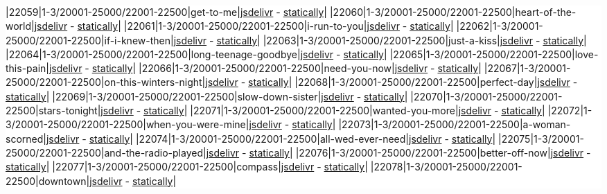 |22059|1-3/20001-25000/22001-22500|get-to-me|[jsdelivr](https://cdn.jsdelivr.net/gh/dbchord/webp-old-c-600x600_1-3/20001-25000/22001-22500/get-to-me.webp) - [statically](https://cdn.statically.io/gh/dbchord/webp-old-c-600x600_1-3/img/20001-25000/22001-22500/get-to-me.webp)|
|22060|1-3/20001-25000/22001-22500|heart-of-the-world|[jsdelivr](https://cdn.jsdelivr.net/gh/dbchord/webp-old-c-600x600_1-3/20001-25000/22001-22500/heart-of-the-world.webp) - [statically](https://cdn.statically.io/gh/dbchord/webp-old-c-600x600_1-3/img/20001-25000/22001-22500/heart-of-the-world.webp)|
|22061|1-3/20001-25000/22001-22500|i-run-to-you|[jsdelivr](https://cdn.jsdelivr.net/gh/dbchord/webp-old-c-600x600_1-3/20001-25000/22001-22500/i-run-to-you.webp) - [statically](https://cdn.statically.io/gh/dbchord/webp-old-c-600x600_1-3/img/20001-25000/22001-22500/i-run-to-you.webp)|
|22062|1-3/20001-25000/22001-22500|if-i-knew-then|[jsdelivr](https://cdn.jsdelivr.net/gh/dbchord/webp-old-c-600x600_1-3/20001-25000/22001-22500/if-i-knew-then.webp) - [statically](https://cdn.statically.io/gh/dbchord/webp-old-c-600x600_1-3/img/20001-25000/22001-22500/if-i-knew-then.webp)|
|22063|1-3/20001-25000/22001-22500|just-a-kiss|[jsdelivr](https://cdn.jsdelivr.net/gh/dbchord/webp-old-c-600x600_1-3/20001-25000/22001-22500/just-a-kiss.webp) - [statically](https://cdn.statically.io/gh/dbchord/webp-old-c-600x600_1-3/img/20001-25000/22001-22500/just-a-kiss.webp)|
|22064|1-3/20001-25000/22001-22500|long-teenage-goodbye|[jsdelivr](https://cdn.jsdelivr.net/gh/dbchord/webp-old-c-600x600_1-3/20001-25000/22001-22500/long-teenage-goodbye.webp) - [statically](https://cdn.statically.io/gh/dbchord/webp-old-c-600x600_1-3/img/20001-25000/22001-22500/long-teenage-goodbye.webp)|
|22065|1-3/20001-25000/22001-22500|love-this-pain|[jsdelivr](https://cdn.jsdelivr.net/gh/dbchord/webp-old-c-600x600_1-3/20001-25000/22001-22500/love-this-pain.webp) - [statically](https://cdn.statically.io/gh/dbchord/webp-old-c-600x600_1-3/img/20001-25000/22001-22500/love-this-pain.webp)|
|22066|1-3/20001-25000/22001-22500|need-you-now|[jsdelivr](https://cdn.jsdelivr.net/gh/dbchord/webp-old-c-600x600_1-3/20001-25000/22001-22500/need-you-now.webp) - [statically](https://cdn.statically.io/gh/dbchord/webp-old-c-600x600_1-3/img/20001-25000/22001-22500/need-you-now.webp)|
|22067|1-3/20001-25000/22001-22500|on-this-winters-night|[jsdelivr](https://cdn.jsdelivr.net/gh/dbchord/webp-old-c-600x600_1-3/20001-25000/22001-22500/on-this-winters-night.webp) - [statically](https://cdn.statically.io/gh/dbchord/webp-old-c-600x600_1-3/img/20001-25000/22001-22500/on-this-winters-night.webp)|
|22068|1-3/20001-25000/22001-22500|perfect-day|[jsdelivr](https://cdn.jsdelivr.net/gh/dbchord/webp-old-c-600x600_1-3/20001-25000/22001-22500/perfect-day.webp) - [statically](https://cdn.statically.io/gh/dbchord/webp-old-c-600x600_1-3/img/20001-25000/22001-22500/perfect-day.webp)|
|22069|1-3/20001-25000/22001-22500|slow-down-sister|[jsdelivr](https://cdn.jsdelivr.net/gh/dbchord/webp-old-c-600x600_1-3/20001-25000/22001-22500/slow-down-sister.webp) - [statically](https://cdn.statically.io/gh/dbchord/webp-old-c-600x600_1-3/img/20001-25000/22001-22500/slow-down-sister.webp)|
|22070|1-3/20001-25000/22001-22500|stars-tonight|[jsdelivr](https://cdn.jsdelivr.net/gh/dbchord/webp-old-c-600x600_1-3/20001-25000/22001-22500/stars-tonight.webp) - [statically](https://cdn.statically.io/gh/dbchord/webp-old-c-600x600_1-3/img/20001-25000/22001-22500/stars-tonight.webp)|
|22071|1-3/20001-25000/22001-22500|wanted-you-more|[jsdelivr](https://cdn.jsdelivr.net/gh/dbchord/webp-old-c-600x600_1-3/20001-25000/22001-22500/wanted-you-more.webp) - [statically](https://cdn.statically.io/gh/dbchord/webp-old-c-600x600_1-3/img/20001-25000/22001-22500/wanted-you-more.webp)|
|22072|1-3/20001-25000/22001-22500|when-you-were-mine|[jsdelivr](https://cdn.jsdelivr.net/gh/dbchord/webp-old-c-600x600_1-3/20001-25000/22001-22500/when-you-were-mine.webp) - [statically](https://cdn.statically.io/gh/dbchord/webp-old-c-600x600_1-3/img/20001-25000/22001-22500/when-you-were-mine.webp)|
|22073|1-3/20001-25000/22001-22500|a-woman-scorned|[jsdelivr](https://cdn.jsdelivr.net/gh/dbchord/webp-old-c-600x600_1-3/20001-25000/22001-22500/a-woman-scorned.webp) - [statically](https://cdn.statically.io/gh/dbchord/webp-old-c-600x600_1-3/img/20001-25000/22001-22500/a-woman-scorned.webp)|
|22074|1-3/20001-25000/22001-22500|all-wed-ever-need|[jsdelivr](https://cdn.jsdelivr.net/gh/dbchord/webp-old-c-600x600_1-3/20001-25000/22001-22500/all-wed-ever-need.webp) - [statically](https://cdn.statically.io/gh/dbchord/webp-old-c-600x600_1-3/img/20001-25000/22001-22500/all-wed-ever-need.webp)|
|22075|1-3/20001-25000/22001-22500|and-the-radio-played|[jsdelivr](https://cdn.jsdelivr.net/gh/dbchord/webp-old-c-600x600_1-3/20001-25000/22001-22500/and-the-radio-played.webp) - [statically](https://cdn.statically.io/gh/dbchord/webp-old-c-600x600_1-3/img/20001-25000/22001-22500/and-the-radio-played.webp)|
|22076|1-3/20001-25000/22001-22500|better-off-now|[jsdelivr](https://cdn.jsdelivr.net/gh/dbchord/webp-old-c-600x600_1-3/20001-25000/22001-22500/better-off-now.webp) - [statically](https://cdn.statically.io/gh/dbchord/webp-old-c-600x600_1-3/img/20001-25000/22001-22500/better-off-now.webp)|
|22077|1-3/20001-25000/22001-22500|compass|[jsdelivr](https://cdn.jsdelivr.net/gh/dbchord/webp-old-c-600x600_1-3/20001-25000/22001-22500/compass.webp) - [statically](https://cdn.statically.io/gh/dbchord/webp-old-c-600x600_1-3/img/20001-25000/22001-22500/compass.webp)|
|22078|1-3/20001-25000/22001-22500|downtown|[jsdelivr](https://cdn.jsdelivr.net/gh/dbchord/webp-old-c-600x600_1-3/20001-25000/22001-22500/downtown.webp) - [statically](https://cdn.statically.io/gh/dbchord/webp-old-c-600x600_1-3/img/20001-25000/22001-22500/downtown.webp)|